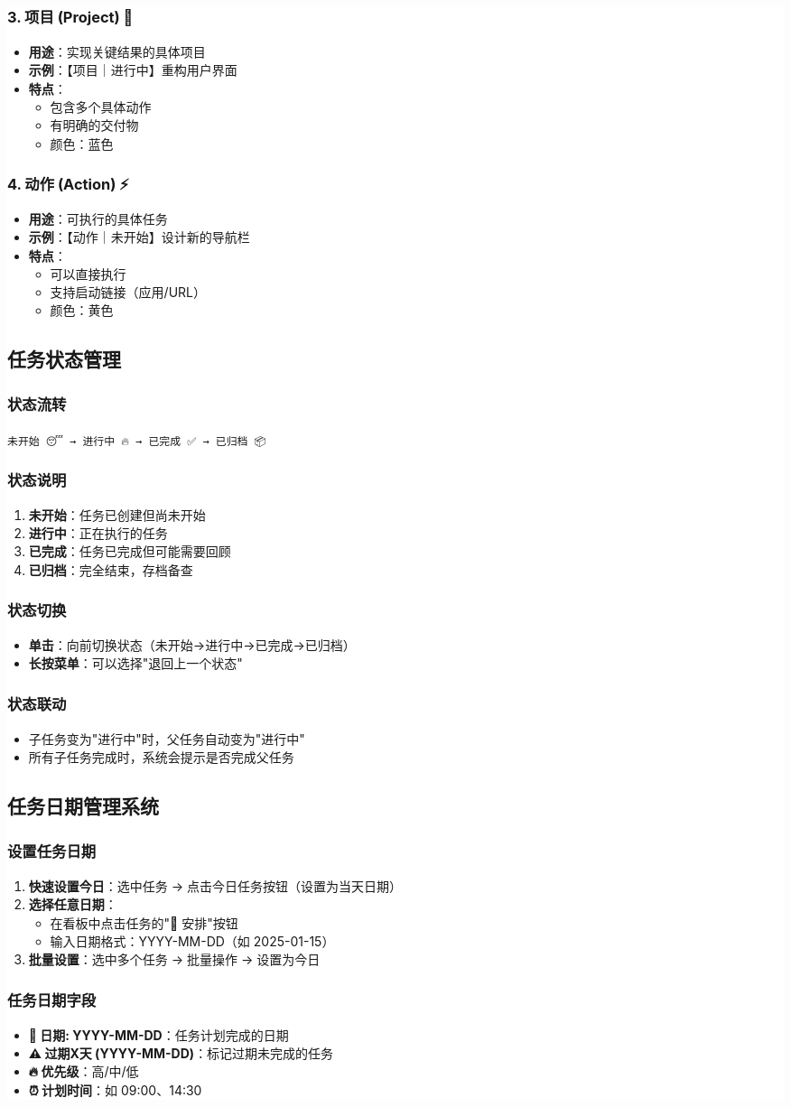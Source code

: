 ### 3. 项目 (Project) 📁
- **用途**：实现关键结果的具体项目
- **示例**：【项目｜进行中】重构用户界面
- **特点**：
  - 包含多个具体动作
  - 有明确的交付物
  - 颜色：蓝色

### 4. 动作 (Action) ⚡
- **用途**：可执行的具体任务
- **示例**：【动作｜未开始】设计新的导航栏
- **特点**：
  - 可以直接执行
  - 支持启动链接（应用/URL）
  - 颜色：黄色

## 任务状态管理

### 状态流转
```
未开始 😴 → 进行中 🔥 → 已完成 ✅ → 已归档 📦
```

### 状态说明
1. **未开始**：任务已创建但尚未开始
2. **进行中**：正在执行的任务
3. **已完成**：任务已完成但可能需要回顾
4. **已归档**：完全结束，存档备查

### 状态切换
- **单击**：向前切换状态（未开始→进行中→已完成→已归档）
- **长按菜单**：可以选择"退回上一个状态"

### 状态联动
- 子任务变为"进行中"时，父任务自动变为"进行中"
- 所有子任务完成时，系统会提示是否完成父任务

## 任务日期管理系统

### 设置任务日期
1. **快速设置今日**：选中任务 → 点击今日任务按钮（设置为当天日期）
2. **选择任意日期**：
   - 在看板中点击任务的"📅 安排"按钮
   - 输入日期格式：YYYY-MM-DD（如 2025-01-15）
3. **批量设置**：选中多个任务 → 批量操作 → 设置为今日

### 任务日期字段
- **📅 日期: YYYY-MM-DD**：任务计划完成的日期
- **⚠️ 过期X天 (YYYY-MM-DD)**：标记过期未完成的任务
- **🔥 优先级**：高/中/低
- **⏰ 计划时间**：如 09:00、14:30

